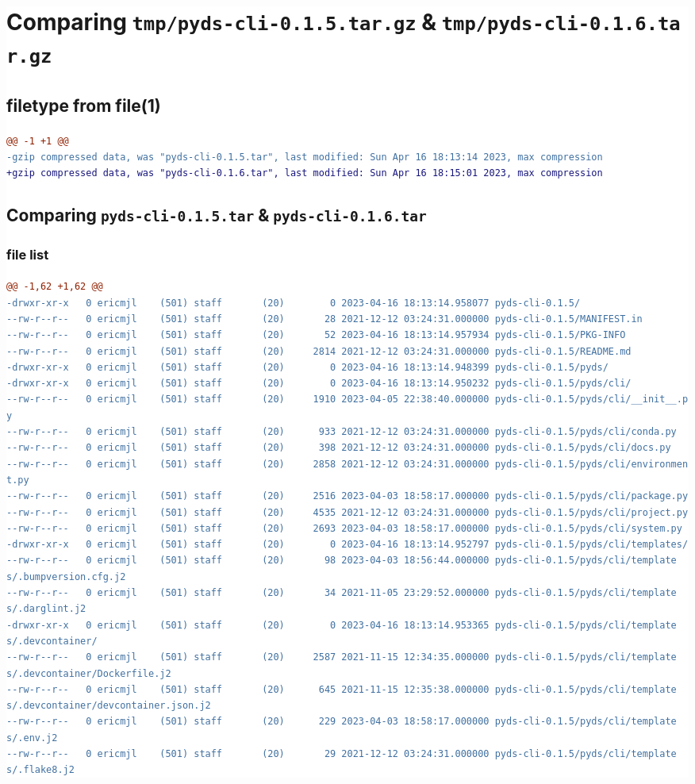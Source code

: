 # Comparing `tmp/pyds-cli-0.1.5.tar.gz` & `tmp/pyds-cli-0.1.6.tar.gz`

## filetype from file(1)

```diff
@@ -1 +1 @@
-gzip compressed data, was "pyds-cli-0.1.5.tar", last modified: Sun Apr 16 18:13:14 2023, max compression
+gzip compressed data, was "pyds-cli-0.1.6.tar", last modified: Sun Apr 16 18:15:01 2023, max compression
```

## Comparing `pyds-cli-0.1.5.tar` & `pyds-cli-0.1.6.tar`

### file list

```diff
@@ -1,62 +1,62 @@
-drwxr-xr-x   0 ericmjl    (501) staff       (20)        0 2023-04-16 18:13:14.958077 pyds-cli-0.1.5/
--rw-r--r--   0 ericmjl    (501) staff       (20)       28 2021-12-12 03:24:31.000000 pyds-cli-0.1.5/MANIFEST.in
--rw-r--r--   0 ericmjl    (501) staff       (20)       52 2023-04-16 18:13:14.957934 pyds-cli-0.1.5/PKG-INFO
--rw-r--r--   0 ericmjl    (501) staff       (20)     2814 2021-12-12 03:24:31.000000 pyds-cli-0.1.5/README.md
-drwxr-xr-x   0 ericmjl    (501) staff       (20)        0 2023-04-16 18:13:14.948399 pyds-cli-0.1.5/pyds/
-drwxr-xr-x   0 ericmjl    (501) staff       (20)        0 2023-04-16 18:13:14.950232 pyds-cli-0.1.5/pyds/cli/
--rw-r--r--   0 ericmjl    (501) staff       (20)     1910 2023-04-05 22:38:40.000000 pyds-cli-0.1.5/pyds/cli/__init__.py
--rw-r--r--   0 ericmjl    (501) staff       (20)      933 2021-12-12 03:24:31.000000 pyds-cli-0.1.5/pyds/cli/conda.py
--rw-r--r--   0 ericmjl    (501) staff       (20)      398 2021-12-12 03:24:31.000000 pyds-cli-0.1.5/pyds/cli/docs.py
--rw-r--r--   0 ericmjl    (501) staff       (20)     2858 2021-12-12 03:24:31.000000 pyds-cli-0.1.5/pyds/cli/environment.py
--rw-r--r--   0 ericmjl    (501) staff       (20)     2516 2023-04-03 18:58:17.000000 pyds-cli-0.1.5/pyds/cli/package.py
--rw-r--r--   0 ericmjl    (501) staff       (20)     4535 2021-12-12 03:24:31.000000 pyds-cli-0.1.5/pyds/cli/project.py
--rw-r--r--   0 ericmjl    (501) staff       (20)     2693 2023-04-03 18:58:17.000000 pyds-cli-0.1.5/pyds/cli/system.py
-drwxr-xr-x   0 ericmjl    (501) staff       (20)        0 2023-04-16 18:13:14.952797 pyds-cli-0.1.5/pyds/cli/templates/
--rw-r--r--   0 ericmjl    (501) staff       (20)       98 2023-04-03 18:56:44.000000 pyds-cli-0.1.5/pyds/cli/templates/.bumpversion.cfg.j2
--rw-r--r--   0 ericmjl    (501) staff       (20)       34 2021-11-05 23:29:52.000000 pyds-cli-0.1.5/pyds/cli/templates/.darglint.j2
-drwxr-xr-x   0 ericmjl    (501) staff       (20)        0 2023-04-16 18:13:14.953365 pyds-cli-0.1.5/pyds/cli/templates/.devcontainer/
--rw-r--r--   0 ericmjl    (501) staff       (20)     2587 2021-11-15 12:34:35.000000 pyds-cli-0.1.5/pyds/cli/templates/.devcontainer/Dockerfile.j2
--rw-r--r--   0 ericmjl    (501) staff       (20)      645 2021-11-15 12:35:38.000000 pyds-cli-0.1.5/pyds/cli/templates/.devcontainer/devcontainer.json.j2
--rw-r--r--   0 ericmjl    (501) staff       (20)      229 2023-04-03 18:58:17.000000 pyds-cli-0.1.5/pyds/cli/templates/.env.j2
--rw-r--r--   0 ericmjl    (501) staff       (20)       29 2021-12-12 03:24:31.000000 pyds-cli-0.1.5/pyds/cli/templates/.flake8.j2
```